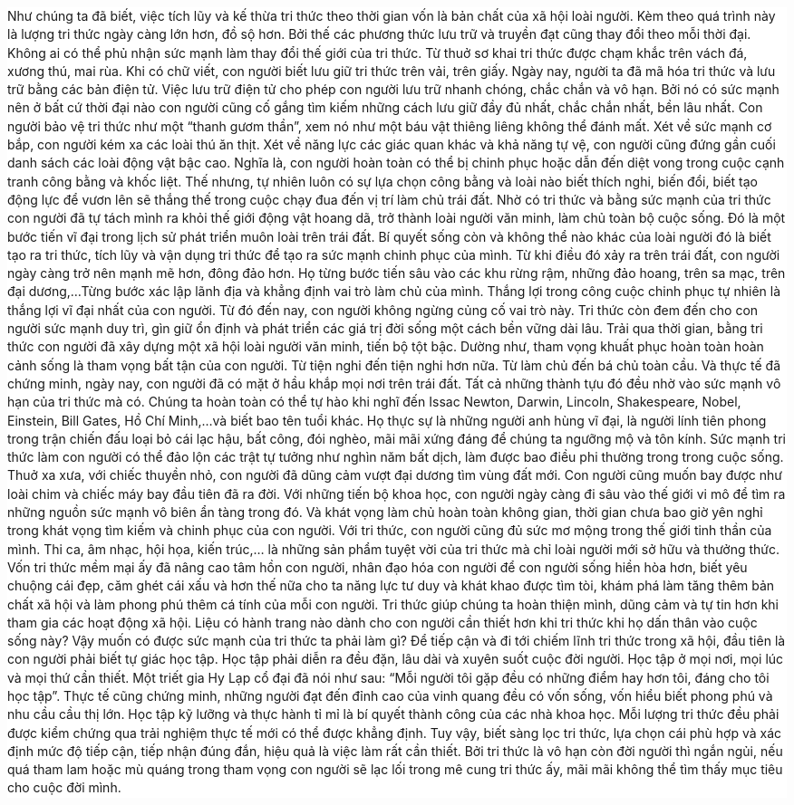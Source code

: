 Như chúng ta đã biết, việc tích lũy và kế thừa tri thức theo thời gian vốn là bản chất của xã hội loài người. Kèm theo quá trình này là lượng tri thức ngày càng lớn hơn, đồ sộ hơn. Bởi thế các phương thức lưu trữ và truyền đạt cũng thay đổi theo mỗi thời đại.
Không ai có thể phủ nhận sức mạnh làm thay đổi thế giới của tri thức. Từ thuở sơ khai tri thức được chạm khắc trên vách đá, xương thú, mai rùa. Khi có chữ viết, con người biết lưu giữ tri thức trên vải, trên giấy. Ngày nay, người ta đã mã hóa tri thức và lưu trữ bằng các bản điện tử. Việc lưu trữ điện tử cho phép con người lưu trữ nhanh chóng, chắc chắn và vô hạn. Bởi nó có sức mạnh nên ở bất cứ thời đại nào con người cũng cố gắng tìm kiếm những cách lưu giữ đầy đủ nhất, chắc chắn nhất, bền lâu nhất. Con người bảo vệ tri thức như một “thanh gươm thần”, xem nó như một báu vật thiêng liêng không thể đánh mất.
Xét về sức mạnh cơ bắp, con người kém xa các loài thú ăn thịt. Xét về năng lực các giác quan khác và khả năng tự vệ, con người cũng đứng gần cuối danh sách các loài động vật bậc cao. Nghĩa là, con người hoàn toàn có thể bị chinh phục hoặc dẫn đến diệt vong trong cuộc cạnh tranh công bằng và khốc liệt.
Thế nhưng, tự nhiên luôn có sự lựa chọn công bằng và loài nào biết thích nghi, biến đổi, biết tạo động lực để vươn lên sẽ thắng thế trong cuộc chạy đua đến vị trí làm chủ trái đất. Nhờ có tri thức và bằng sức mạnh của tri thức con người đã tự tách mình ra khỏi thế giới động vật hoang dã, trở thành loài người văn minh, làm chủ toàn bộ cuộc sống. Đó là một bước tiến vĩ đại trong lịch sử phát triển muôn loài trên trái đất.
Bí quyết sống còn và không thể nào khác của loài người đó là biết tạo ra tri thức, tích lũy và vận dụng tri thức để tạo ra sức mạnh chinh phục của mình. Từ khi điều đó xảy ra trên trái đất, con người ngày càng trở nên mạnh mẽ hơn, đông đảo hơn. Họ từng bước tiến sâu vào các khu rừng rậm, những đảo hoang, trên sa mạc, trên đại dương,…Từng bước xác lập lãnh địa và khẳng định vai trò làm chủ của mình. Thắng lợi trong công cuộc chinh phục tự nhiên là thắng lợi vĩ đại nhất của con người. Từ đó đến nay, con người không ngừng củng cố vai trò này.
Tri thức còn đem đến cho con người sức mạnh duy trì, gìn giữ ổn định và phát triển các giá trị đời sống một cách bền vững dài lâu. Trải qua thời gian, bằng tri thức con người đã xây dựng một xã hội loài người văn minh, tiến bộ tột bậc. Dường như, tham vọng khuất phục hoàn toàn hoàn cảnh sống là tham vọng bất tận của con người. Từ tiện nghi đến tiện nghi hơn nữa. Từ làm chủ đến bá chủ toàn cầu. Và thực tế đã chứng minh, ngày nay, con người đã có mặt ở hầu khắp mọi nơi trên trái đất. Tất cả những thành tựu đó đều nhờ vào sức mạnh vô hạn của tri thức mà có. Chúng ta hoàn toàn có thể tự hào khi nghĩ đến Issac Newton, Darwin, Lincoln, Shakespeare, Nobel, Einstein, Bill Gates, Hồ Chí Minh,…và biết bao tên tuổi khác. Họ thực sự là những người anh hùng vĩ đại, là người lính tiên phong trong trận chiến đấu loại bỏ cái lạc hậu, bất công, đói nghèo, mãi mãi xứng đáng để chúng ta ngưỡng mộ và tôn kính.
Sức mạnh tri thức làm con người có thể đảo lộn các trật tự tưởng như nghìn năm bất dịch, làm được bao điều phi thường trong trong cuộc sống. Thuở xa xưa, với chiếc thuyền nhỏ, con người đã dũng cảm vượt đại dương tìm vùng đất mới. Con người cũng muốn bay được như loài chim và chiếc máy bay đầu tiên đã ra đời. Với những tiến bộ khoa học, con người ngày càng đi sâu vào thế giới vi mô để tìm ra những nguồn sức mạnh vô biên ẩn tàng trong đó. Và khát vọng làm chủ hoàn toàn không gian, thời gian chưa bao giờ yên nghỉ trong khát vọng tìm kiếm và chinh phục của con người.
Với tri thức, con người cũng đủ sức mơ mộng trong thế giới tinh thần của mình. Thi ca, âm nhạc, hội họa, kiến trúc,… là những sản phẩm tuyệt vời của tri thức mà chỉ loài người mới sở hữu và thưởng thức. Vốn tri thức mềm mại ấy đã nâng cao tâm hồn con người, nhân đạo hóa con người để con người sống hiền hòa hơn, biết yêu chuộng cái đẹp, căm ghét cái xấu và hơn thế nữa cho ta năng lực tư duy và khát khao được tìm tòi, khám phá làm tăng thêm bản chất xã hội và làm phong phú thêm cá tính của mỗi con người.
Tri thức giúp chúng ta hoàn thiện mình, dũng cảm và tự tin hơn khi tham gia các hoạt động xã hội. Liệu có hành trang nào dành cho con người cần thiết hơn khi tri thức khi họ dấn thân vào cuộc sống này?
Vậy muốn có được sức mạnh của tri thức ta phải làm gì?
Để tiếp cận và đi tới chiếm lĩnh tri thức trong xã hội, đầu tiên là con người phải biết tự giác học tập. Học tập phải diễn ra đều đặn, lâu dài và xuyên suốt cuộc đời người. Học tập ở mọi nơi, mọi lúc và mọi thứ cần thiết. Một triết gia Hy Lạp cổ đại đã nói như sau: “Mỗi người tôi gặp đều có những điểm hay hơn tôi, đáng cho tôi học tập”. Thực tế cũng chứng minh, những người đạt đến đỉnh cao của vinh quang đều có vốn sống, vốn hiểu biết phong phú và nhu cầu cầu thị lớn.
Học tập kỹ lưỡng và thực hành tỉ mỉ là bí quyết thành công của các nhà khoa học. Mỗi lượng tri thức đều phải được kiểm chứng qua trải nghiệm thực tế mới có thể được khẳng định.
Tuy vậy, biết sàng lọc tri thức, lựa chọn cái phù hợp và xác định mức độ tiếp cận, tiếp nhận đúng đắn, hiệu quả là việc làm rất cần thiết. Bởi tri thức là vô hạn còn đời người thì ngắn ngủi, nếu quá tham lam hoặc mù quáng trong tham vọng con người sẽ lạc lối trong mê cung tri thức ấy, mãi mãi không thể tìm thấy mục tiêu cho cuộc đời mình.